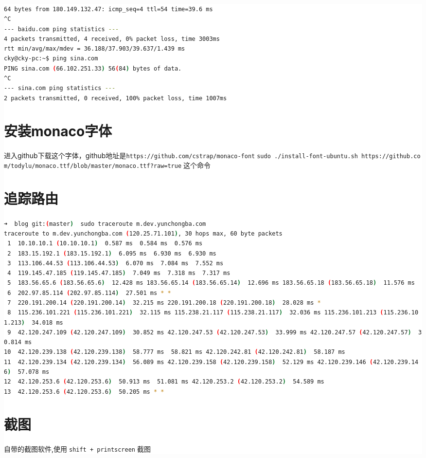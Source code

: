```bash
64 bytes from 180.149.132.47: icmp_seq=4 ttl=54 time=39.6 ms
^C
--- baidu.com ping statistics ---
4 packets transmitted, 4 received, 0% packet loss, time 3003ms
rtt min/avg/max/mdev = 36.188/37.903/39.637/1.439 ms
cky@cky-pc:~$ ping sina.com
PING sina.com (66.102.251.33) 56(84) bytes of data.
^C
--- sina.com ping statistics ---
2 packets transmitted, 0 received, 100% packet loss, time 1007ms
```

# 安装monaco字体
进入github下载这个字体，github地址是`https://github.com/cstrap/monaco-font`
`sudo ./install-font-ubuntu.sh https://github.com/todylu/monaco.ttf/blob/master/monaco.ttf?raw=true` 这个命令


# 追踪路由
```bash
➜  blog git:(master)  sudo traceroute m.dev.yunchongba.com
traceroute to m.dev.yunchongba.com (120.25.71.101), 30 hops max, 60 byte packets
 1  10.10.10.1 (10.10.10.1)  0.587 ms  0.584 ms  0.576 ms
 2  183.15.192.1 (183.15.192.1)  6.095 ms  6.930 ms  6.930 ms
 3  113.106.44.53 (113.106.44.53)  6.070 ms  7.084 ms  7.552 ms
 4  119.145.47.185 (119.145.47.185)  7.049 ms  7.318 ms  7.317 ms
 5  183.56.65.6 (183.56.65.6)  12.428 ms 183.56.65.14 (183.56.65.14)  12.696 ms 183.56.65.18 (183.56.65.18)  11.576 ms
 6  202.97.85.114 (202.97.85.114)  27.501 ms * *
 7  220.191.200.14 (220.191.200.14)  32.215 ms 220.191.200.18 (220.191.200.18)  28.028 ms *
 8  115.236.101.221 (115.236.101.221)  32.115 ms 115.238.21.117 (115.238.21.117)  32.036 ms 115.236.101.213 (115.236.101.213)  34.018 ms
 9  42.120.247.109 (42.120.247.109)  30.852 ms 42.120.247.53 (42.120.247.53)  33.999 ms 42.120.247.57 (42.120.247.57)  30.814 ms
10  42.120.239.138 (42.120.239.138)  58.777 ms  58.821 ms 42.120.242.81 (42.120.242.81)  58.187 ms
11  42.120.239.134 (42.120.239.134)  56.089 ms 42.120.239.158 (42.120.239.158)  52.129 ms 42.120.239.146 (42.120.239.146)  57.078 ms
12  42.120.253.6 (42.120.253.6)  50.913 ms  51.081 ms 42.120.253.2 (42.120.253.2)  54.589 ms
13  42.120.253.6 (42.120.253.6)  50.205 ms * *
```

# 截图
自带的截图软件,使用 `shift + printscreen` 截图
